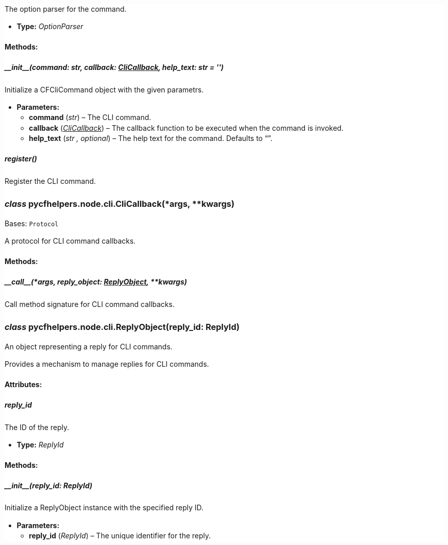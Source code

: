 The option parser for the command.

* **Type:** *OptionParser*

#### Methods:

##### \_\_init_\_(command: str, callback: [CliCallback](#pycfhelpers.node.cli.CliCallback), help_text: str = '')

Initialize a CFCliCommand object with the given parametrs.

* **Parameters:**
  * **command** (*str*) – The CLI command.
  * **callback** ([*CliCallback*](#pycfhelpers.node.cli.CliCallback)) – The callback function to be executed when the command is invoked.
  * **help_text** (*str* *,* *optional*) – The help text for the command. Defaults to “”.

##### register()

Register the CLI command.

### *class* pycfhelpers.node.cli.CliCallback(\*args, \*\*kwargs)

Bases: `Protocol`

A protocol for CLI command callbacks.


#### Methods:

##### \_\_call_\_(\*args, reply_object: [ReplyObject](#pycfhelpers.node.cli.ReplyObject), \*\*kwargs)

Call method signature for CLI command callbacks.

### *class* pycfhelpers.node.cli.ReplyObject(reply_id: ReplyId)

An object representing a reply for CLI commands.

Provides a mechanism to manage replies for CLI commands.

#### Attributes:

##### reply_id

The ID of the reply.

* **Type:** *ReplyId*

#### Methods:

##### \_\_init_\_(reply_id: ReplyId)

Initialize a ReplyObject instance with the specified reply ID.

* **Parameters:**
	* **reply_id** (*ReplyId*) – The unique identifier for the reply.

